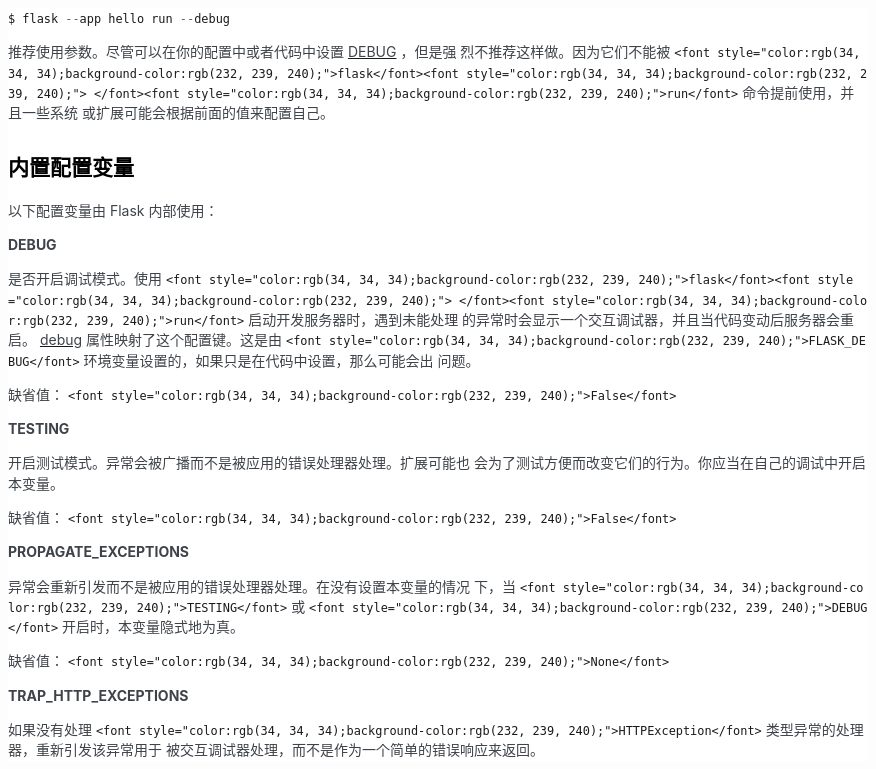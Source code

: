 ```python
$ flask --app hello run --debug
```

<font style="color:rgb(62, 67, 73);">推荐使用参数。尽管可以在你的配置中或者代码中设置</font><font style="color:rgb(62, 67, 73);"> </font>[<font style="color:rgb(62, 67, 73);">DEBUG</font>](https://dormousehole.readthedocs.io/en/2.3.2/config.html#DEBUG)<font style="color:rgb(62, 67, 73);"> </font><font style="color:rgb(62, 67, 73);">，但是强 烈不推荐这样做。因为它们不能被</font><font style="color:rgb(62, 67, 73);"> </font>`<font style="color:rgb(34, 34, 34);background-color:rgb(232, 239, 240);">flask</font><font style="color:rgb(34, 34, 34);background-color:rgb(232, 239, 240);"> </font><font style="color:rgb(34, 34, 34);background-color:rgb(232, 239, 240);">run</font>`<font style="color:rgb(62, 67, 73);"> </font><font style="color:rgb(62, 67, 73);">命令提前使用，并且一些系统 或扩展可能会根据前面的值来配置自己。</font>

## <font style="color:black;">内置配置变量</font>
<font style="color:rgb(62, 67, 73);">以下配置变量由 Flask 内部使用：</font>

**<font style="color:rgb(62, 67, 73);">DEBUG</font>**

<font style="color:rgb(62, 67, 73);">是否开启调试模式。使用</font><font style="color:rgb(62, 67, 73);"> </font>`<font style="color:rgb(34, 34, 34);background-color:rgb(232, 239, 240);">flask</font><font style="color:rgb(34, 34, 34);background-color:rgb(232, 239, 240);"> </font><font style="color:rgb(34, 34, 34);background-color:rgb(232, 239, 240);">run</font>`<font style="color:rgb(62, 67, 73);"> </font><font style="color:rgb(62, 67, 73);">启动开发服务器时，遇到未能处理 的异常时会显示一个交互调试器，并且当代码变动后服务器会重启。</font><font style="color:rgb(62, 67, 73);"> </font>[<font style="color:rgb(62, 67, 73);">debug</font>](https://dormousehole.readthedocs.io/en/2.3.2/api.html#flask.Flask.debug)<font style="color:rgb(62, 67, 73);"> </font><font style="color:rgb(62, 67, 73);">属性映射了这个配置键。这是由</font><font style="color:rgb(62, 67, 73);"> </font>`<font style="color:rgb(34, 34, 34);background-color:rgb(232, 239, 240);">FLASK_DEBUG</font>`<font style="color:rgb(62, 67, 73);"> </font><font style="color:rgb(62, 67, 73);">环境变量设置的，如果只是在代码中设置，那么可能会出 问题。</font>

<font style="color:rgb(62, 67, 73);">缺省值：</font><font style="color:rgb(62, 67, 73);"> </font>`<font style="color:rgb(34, 34, 34);background-color:rgb(232, 239, 240);">False</font>`

**<font style="color:rgb(62, 67, 73);">TESTING</font>**

<font style="color:rgb(62, 67, 73);">开启测试模式。异常会被广播而不是被应用的错误处理器处理。扩展可能也 会为了测试方便而改变它们的行为。你应当在自己的调试中开启本变量。</font>

<font style="color:rgb(62, 67, 73);">缺省值：</font><font style="color:rgb(62, 67, 73);"> </font>`<font style="color:rgb(34, 34, 34);background-color:rgb(232, 239, 240);">False</font>`

**<font style="color:rgb(62, 67, 73);">PROPAGATE_EXCEPTIONS</font>**

<font style="color:rgb(62, 67, 73);">异常会重新引发而不是被应用的错误处理器处理。在没有设置本变量的情况 下，当</font><font style="color:rgb(62, 67, 73);"> </font>`<font style="color:rgb(34, 34, 34);background-color:rgb(232, 239, 240);">TESTING</font>`<font style="color:rgb(62, 67, 73);"> </font><font style="color:rgb(62, 67, 73);">或</font><font style="color:rgb(62, 67, 73);"> </font>`<font style="color:rgb(34, 34, 34);background-color:rgb(232, 239, 240);">DEBUG</font>`<font style="color:rgb(62, 67, 73);"> </font><font style="color:rgb(62, 67, 73);">开启时，本变量隐式地为真。</font>

<font style="color:rgb(62, 67, 73);">缺省值：</font><font style="color:rgb(62, 67, 73);"> </font>`<font style="color:rgb(34, 34, 34);background-color:rgb(232, 239, 240);">None</font>`

**<font style="color:rgb(62, 67, 73);">TRAP_HTTP_EXCEPTIONS</font>**

<font style="color:rgb(62, 67, 73);">如果没有处理</font><font style="color:rgb(62, 67, 73);"> </font>`<font style="color:rgb(34, 34, 34);background-color:rgb(232, 239, 240);">HTTPException</font>`<font style="color:rgb(62, 67, 73);"> </font><font style="color:rgb(62, 67, 73);">类型异常的处理器，重新引发该异常用于 被交互调试器处理，而不是作为一个简单的错误响应来返回。</font>
